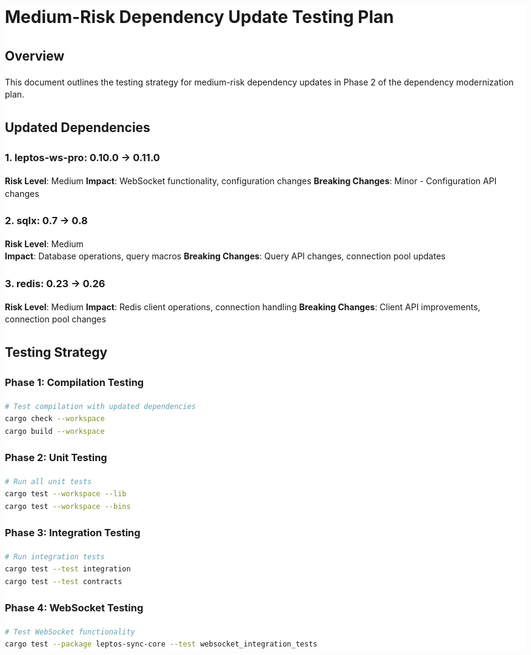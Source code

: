 # Medium-Risk Dependency Update Testing Plan

## Overview
This document outlines the testing strategy for medium-risk dependency updates in Phase 2 of the dependency modernization plan.

## Updated Dependencies

### 1. leptos-ws-pro: 0.10.0 → 0.11.0
**Risk Level**: Medium
**Impact**: WebSocket functionality, configuration changes
**Breaking Changes**: Minor - Configuration API changes

### 2. sqlx: 0.7 → 0.8
**Risk Level**: Medium  
**Impact**: Database operations, query macros
**Breaking Changes**: Query API changes, connection pool updates

### 3. redis: 0.23 → 0.26
**Risk Level**: Medium
**Impact**: Redis client operations, connection handling
**Breaking Changes**: Client API improvements, connection pool changes

## Testing Strategy

### Phase 1: Compilation Testing
```bash
# Test compilation with updated dependencies
cargo check --workspace
cargo build --workspace
```

### Phase 2: Unit Testing
```bash
# Run all unit tests
cargo test --workspace --lib
cargo test --workspace --bins
```

### Phase 3: Integration Testing
```bash
# Run integration tests
cargo test --test integration
cargo test --test contracts
```

### Phase 4: WebSocket Testing
```bash
# Test WebSocket functionality
cargo test --package leptos-sync-core --test websocket_integration_tests
```
